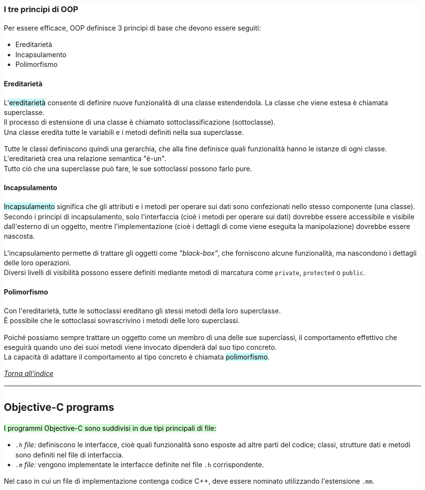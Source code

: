 ### I tre principi di OOP
Per essere efficace, OOP definisce 3 principi di base che devono essere seguiti: 
- Ereditarietà
- Incapsulamento 
- Polimorfismo 

#### Ereditarietà
L'<mark style="background: #ABF7F7A6;">ereditarietà</mark> consente di definire nuove funzionalità di una classe estendendola. 
La classe che viene estesa è chiamata superclasse.  
Il processo di estensione di una classe è chiamato sottoclassificazione (sottoclasse).  
Una classe eredita tutte le variabili e i metodi definiti nella sua superclasse. 

Tutte le classi definiscono quindi una gerarchia, che alla fine definisce quali funzionalità hanno le istanze di ogni classe.  
L'ereditarietà crea una relazione semantica "è-un".  
Tutto ciò che una superclasse può fare, le sue sottoclassi possono farlo pure.

#### Incapsulamento
<mark style="background: #ABF7F7A6;">Incapsulamento</mark> significa che gli attributi e i metodi per operare sui dati sono confezionati nello stesso componente (una classe).  
Secondo i principi di incapsulamento, solo l'interfaccia (cioè i metodi per operare sui dati) dovrebbe essere accessibile e visibile dall'esterno di un oggetto, mentre l'implementazione (cioè i dettagli di come viene eseguita la manipolazione) dovrebbe essere nascosta.  

L'incapsulamento permette di trattare gli oggetti come _"black-box"_, che forniscono alcune funzionalità, ma nascondono i dettagli delle loro operazioni.  
Diversi livelli di visibilità possono essere definiti mediante metodi di marcatura come `private`, `protected` o `public`.

#### Polimorfismo
Con l'ereditarietà, tutte le sottoclassi ereditano gli stessi metodi della loro superclasse.  
È possibile che le sottoclassi sovrascrivino i metodi delle loro superclassi. 

Poiché possiamo sempre trattare un oggetto come un membro di una delle sue superclassi, il comportamento effettivo che eseguirà quando uno dei suoi metodi viene invocato dipenderà dal suo tipo concreto.  
La capacità di adattare il comportamento al tipo concreto è chiamata <mark style="background: #ABF7F7A6;">polimorfismo</mark>.  

[_Torna all'indice_](#ios%20-%20objective-c)

---

## Objective-C programs
<mark style="background: #BBFABBA6;">I programmi Objective-C sono suddivisi in due tipi principali di file:</mark>
- _`.h` file:_ definiscono le interfacce, cioè quali funzionalità sono esposte ad altre parti del codice; classi, strutture dati e metodi sono definiti nel file di interfaccia.
- _`.m` file:_ vengono implementate le interfacce definite nel file `.h` corrispondente.

Nel caso in cui un file di implementazione contenga codice C++, deve essere nominato utilizzando l'estensione `.mm`.
